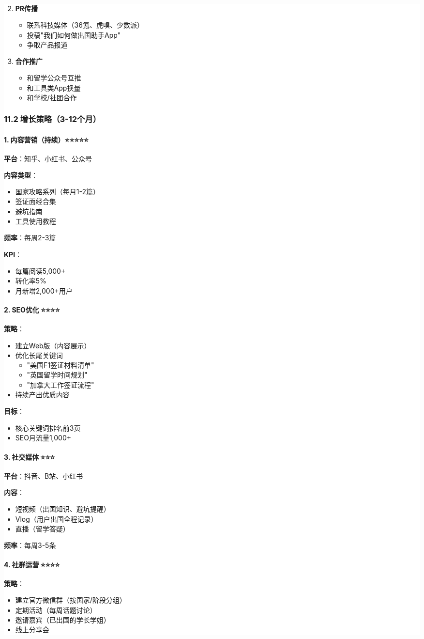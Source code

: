 2. **PR传播**
   - 联系科技媒体（36氪、虎嗅、少数派）
   - 投稿"我们如何做出国助手App"
   - 争取产品报道

3. **合作推广**
   - 和留学公众号互推
   - 和工具类App换量
   - 和学校/社团合作

### 11.2 增长策略（3-12个月）

#### 1. 内容营销（持续）⭐⭐⭐⭐⭐
**平台**：知乎、小红书、公众号

**内容类型**：
- 国家攻略系列（每月1-2篇）
- 签证面经合集
- 避坑指南
- 工具使用教程

**频率**：每周2-3篇

**KPI**：
- 每篇阅读5,000+
- 转化率5%
- 月新增2,000+用户

#### 2. SEO优化 ⭐⭐⭐⭐
**策略**：
- 建立Web版（内容展示）
- 优化长尾关键词
  - "美国F1签证材料清单"
  - "英国留学时间规划"
  - "加拿大工作签证流程"
- 持续产出优质内容

**目标**：
- 核心关键词排名前3页
- SEO月流量1,000+

#### 3. 社交媒体 ⭐⭐⭐
**平台**：抖音、B站、小红书

**内容**：
- 短视频（出国知识、避坑提醒）
- Vlog（用户出国全程记录）
- 直播（留学答疑）

**频率**：每周3-5条

#### 4. 社群运营 ⭐⭐⭐⭐
**策略**：
- 建立官方微信群（按国家/阶段分组）
- 定期活动（每周话题讨论）
- 邀请嘉宾（已出国的学长学姐）
- 线上分享会
